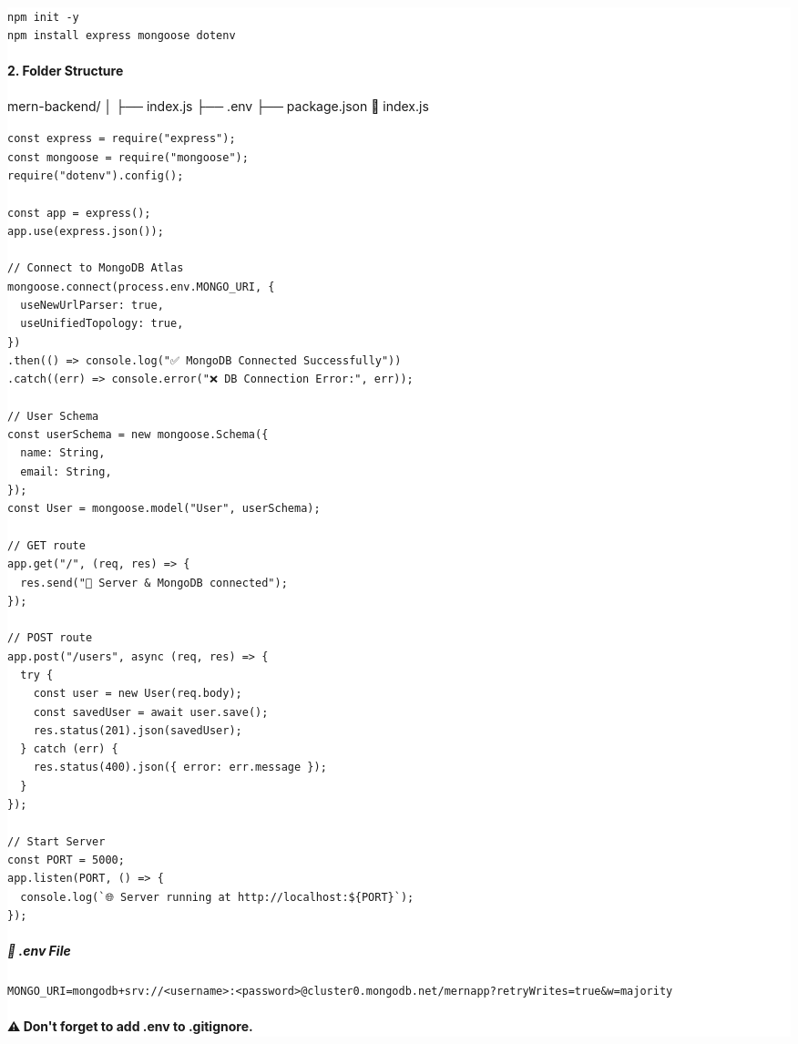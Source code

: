 ```
npm init -y
npm install express mongoose dotenv
```
#### 2. Folder Structure

mern-backend/
│
├── index.js
├── .env
├── package.json
📄 index.js

```
const express = require("express");
const mongoose = require("mongoose");
require("dotenv").config();

const app = express();
app.use(express.json());

// Connect to MongoDB Atlas
mongoose.connect(process.env.MONGO_URI, {
  useNewUrlParser: true,
  useUnifiedTopology: true,
})
.then(() => console.log("✅ MongoDB Connected Successfully"))
.catch((err) => console.error("❌ DB Connection Error:", err));

// User Schema
const userSchema = new mongoose.Schema({
  name: String,
  email: String,
});
const User = mongoose.model("User", userSchema);

// GET route
app.get("/", (req, res) => {
  res.send("🚀 Server & MongoDB connected");
});

// POST route
app.post("/users", async (req, res) => {
  try {
    const user = new User(req.body);
    const savedUser = await user.save();
    res.status(201).json(savedUser);
  } catch (err) {
    res.status(400).json({ error: err.message });
  }
});

// Start Server
const PORT = 5000;
app.listen(PORT, () => {
  console.log(`🌐 Server running at http://localhost:${PORT}`);
});
```
##### 🔐 .env File
```
MONGO_URI=mongodb+srv://<username>:<password>@cluster0.mongodb.net/mernapp?retryWrites=true&w=majority
```
#### ⚠️ Don't forget to add .env to .gitignore.
